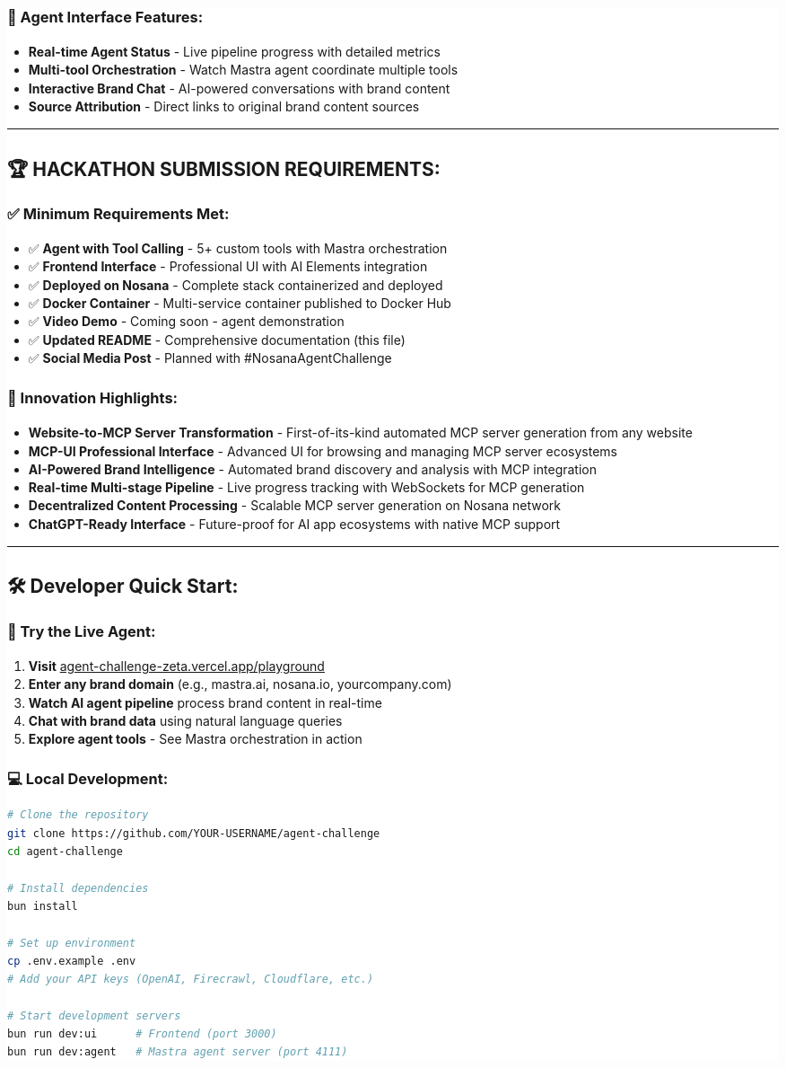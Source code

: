 ### **📱 Agent Interface Features:**
- **Real-time Agent Status** - Live pipeline progress with detailed metrics
- **Multi-tool Orchestration** - Watch Mastra agent coordinate multiple tools
- **Interactive Brand Chat** - AI-powered conversations with brand content
- **Source Attribution** - Direct links to original brand content sources

---

## 🏆 **HACKATHON SUBMISSION REQUIREMENTS:**

### **✅ Minimum Requirements Met:**
- ✅ **Agent with Tool Calling** - 5+ custom tools with Mastra orchestration
- ✅ **Frontend Interface** - Professional UI with AI Elements integration
- ✅ **Deployed on Nosana** - Complete stack containerized and deployed
- ✅ **Docker Container** - Multi-service container published to Docker Hub
- ✅ **Video Demo** - Coming soon - agent demonstration
- ✅ **Updated README** - Comprehensive documentation (this file)
- ✅ **Social Media Post** - Planned with #NosanaAgentChallenge

### **🎯 Innovation Highlights:**
- **Website-to-MCP Server Transformation** - First-of-its-kind automated MCP server generation from any website
- **MCP-UI Professional Interface** - Advanced UI for browsing and managing MCP server ecosystems
- **AI-Powered Brand Intelligence** - Automated brand discovery and analysis with MCP integration
- **Real-time Multi-stage Pipeline** - Live progress tracking with WebSockets for MCP generation
- **Decentralized Content Processing** - Scalable MCP server generation on Nosana network
- **ChatGPT-Ready Interface** - Future-proof for AI app ecosystems with native MCP support

---

## 🛠️ **Developer Quick Start:**

### **🚀 Try the Live Agent:**
1. **Visit** [agent-challenge-zeta.vercel.app/playground](https://agent-challenge-zeta.vercel.app/playground)
2. **Enter any brand domain** (e.g., mastra.ai, nosana.io, yourcompany.com)
3. **Watch AI agent pipeline** process brand content in real-time
4. **Chat with brand data** using natural language queries
5. **Explore agent tools** - See Mastra orchestration in action

### **💻 Local Development:**
```bash
# Clone the repository
git clone https://github.com/YOUR-USERNAME/agent-challenge
cd agent-challenge

# Install dependencies
bun install

# Set up environment
cp .env.example .env
# Add your API keys (OpenAI, Firecrawl, Cloudflare, etc.)

# Start development servers
bun run dev:ui      # Frontend (port 3000)
bun run dev:agent   # Mastra agent server (port 4111)
```
